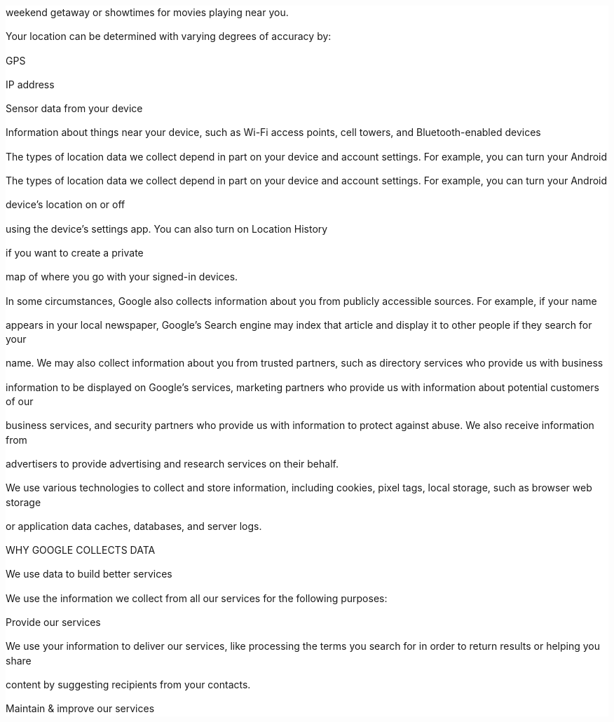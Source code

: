 weekend getaway or showtimes for movies playing near you.

Your location can be determined with varying degrees of accuracy by:

GPS

IP address

Sensor data from your device

Information about things near your device, such as Wi-Fi access points, cell towers, and Bluetooth-enabled devices

The types of location data we collect depend in part on your device and account settings. For example, you can turn your Android

The types of location data we collect depend in part on your device and account settings. For example, you can turn your Android

device’s location on or off

 using the device’s settings app. You can also turn on Location History

 if you want to create a private

map of where you go with your signed-in devices.

In some circumstances, Google also collects information about you from publicly accessible sources. For example, if your name

appears in your local newspaper, Google’s Search engine may index that article and display it to other people if they search for your

name. We may also collect information about you from trusted partners, such as directory services who provide us with business

information to be displayed on Google’s services, marketing partners who provide us with information about potential customers of our

business services, and security partners who provide us with information to protect against abuse. We also receive information from

advertisers to provide advertising and research services on their behalf.

We use various technologies to collect and store information, including cookies, pixel tags, local storage, such as browser web storage

or application data caches, databases, and server logs.

WHY GOOGLE COLLECTS DATA

We use data to build better services

We use the information we collect from all our services for the following purposes:

Provide our services

We use your information to deliver our services, like processing the terms you search for in order to return results or helping you share

content by suggesting recipients from your contacts.

Maintain & improve our services
